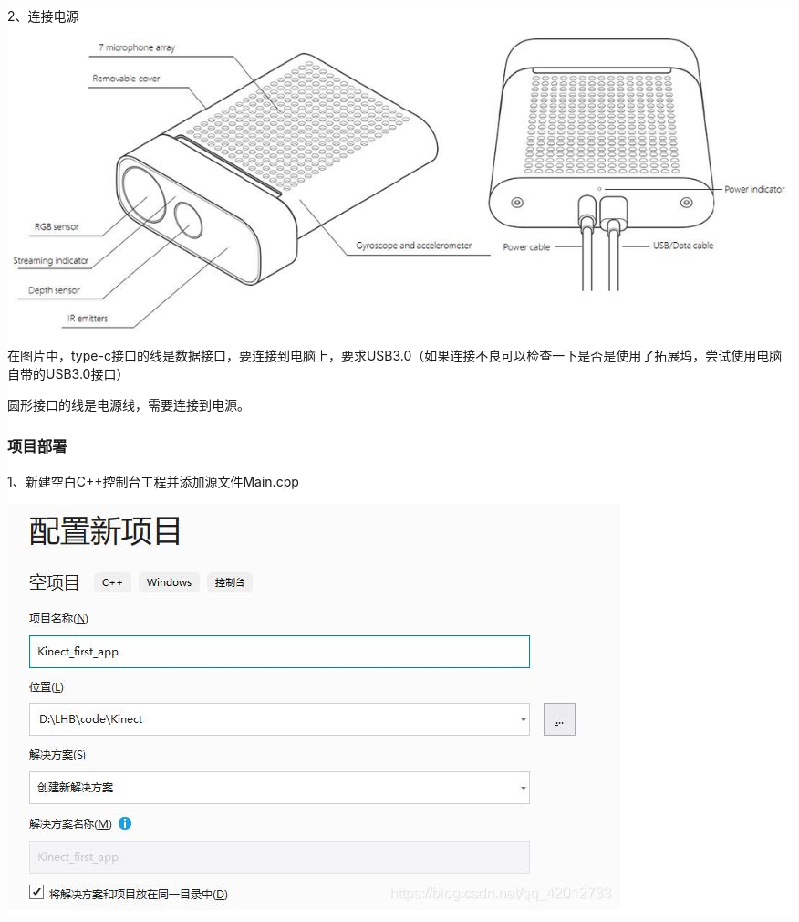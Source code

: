 2、连接电源

![完整设备功能](https://github.com/Applied-Energetic/KinectDK/blob/main/image/image5.jpg)

在图片中，type-c接口的线是数据接口，要连接到电脑上，要求USB3.0（如果连接不良可以检查一下是否是使用了拓展坞，尝试使用电脑自带的USB3.0接口）

圆形接口的线是电源线，需要连接到电源。

### 项目部署

1、新建空白C++控制台工程并添加源文件Main.cpp

![在这里插入图片描述](https://github.com/Applied-Energetic/KinectDK/blob/main/image/image6.jpg)

